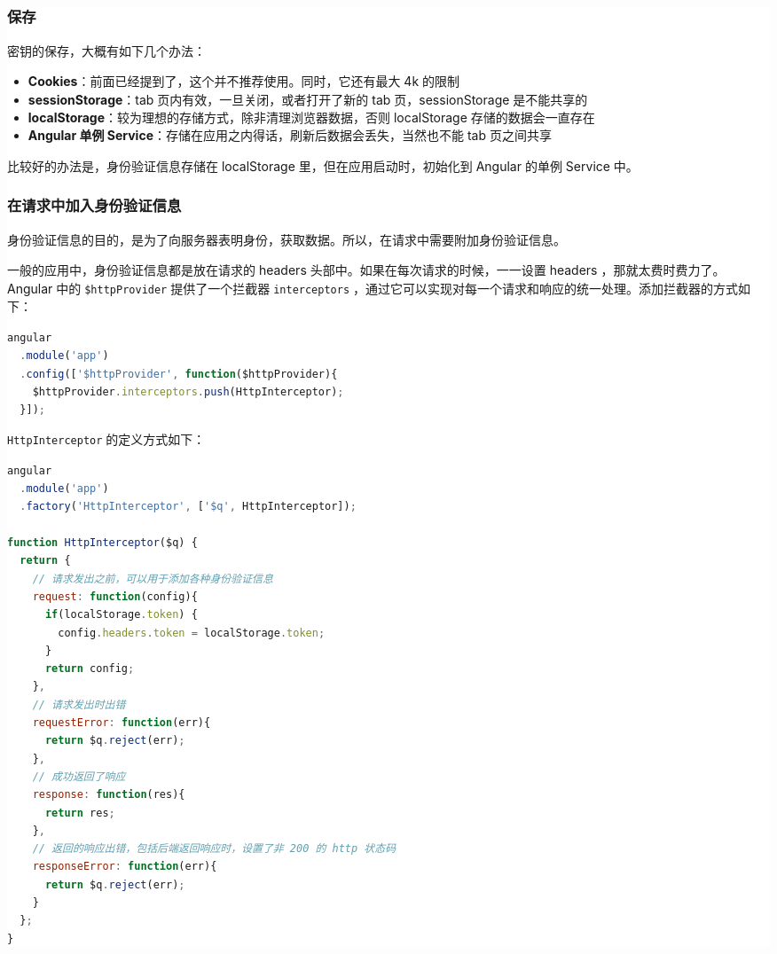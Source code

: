 ### 保存

密钥的保存，大概有如下几个办法：

*  __Cookies__：前面已经提到了，这个并不推荐使用。同时，它还有最大 4k 的限制
*  __sessionStorage__：tab 页内有效，一旦关闭，或者打开了新的 tab 页，sessionStorage 是不能共享的
*  __localStorage__：较为理想的存储方式，除非清理浏览器数据，否则 localStorage 存储的数据会一直存在
*  __Angular 单例 Service__：存储在应用之内得话，刷新后数据会丢失，当然也不能 tab 页之间共享

比较好的办法是，身份验证信息存储在 localStorage 里，但在应用启动时，初始化到 Angular 的单例 Service 中。

### 在请求中加入身份验证信息

身份验证信息的目的，是为了向服务器表明身份，获取数据。所以，在请求中需要附加身份验证信息。

一般的应用中，身份验证信息都是放在请求的 headers 头部中。如果在每次请求的时候，一一设置 headers ，那就太费时费力了。Angular 中的 `$httpProvider` 提供了一个拦截器 `interceptors` ，通过它可以实现对每一个请求和响应的统一处理。添加拦截器的方式如下：

```js
angular
  .module('app')
  .config(['$httpProvider', function($httpProvider){
    $httpProvider.interceptors.push(HttpInterceptor);
  }]);
```

`HttpInterceptor` 的定义方式如下：

```js
angular
  .module('app')
  .factory('HttpInterceptor', ['$q', HttpInterceptor]);

function HttpInterceptor($q) {
  return {
    // 请求发出之前，可以用于添加各种身份验证信息
    request: function(config){
      if(localStorage.token) {
        config.headers.token = localStorage.token;
      }
      return config;
    },
    // 请求发出时出错
    requestError: function(err){
      return $q.reject(err);
    },
    // 成功返回了响应
    response: function(res){
      return res;
    },
    // 返回的响应出错，包括后端返回响应时，设置了非 200 的 http 状态码
    responseError: function(err){
      return $q.reject(err);
    }
  };
}
```
